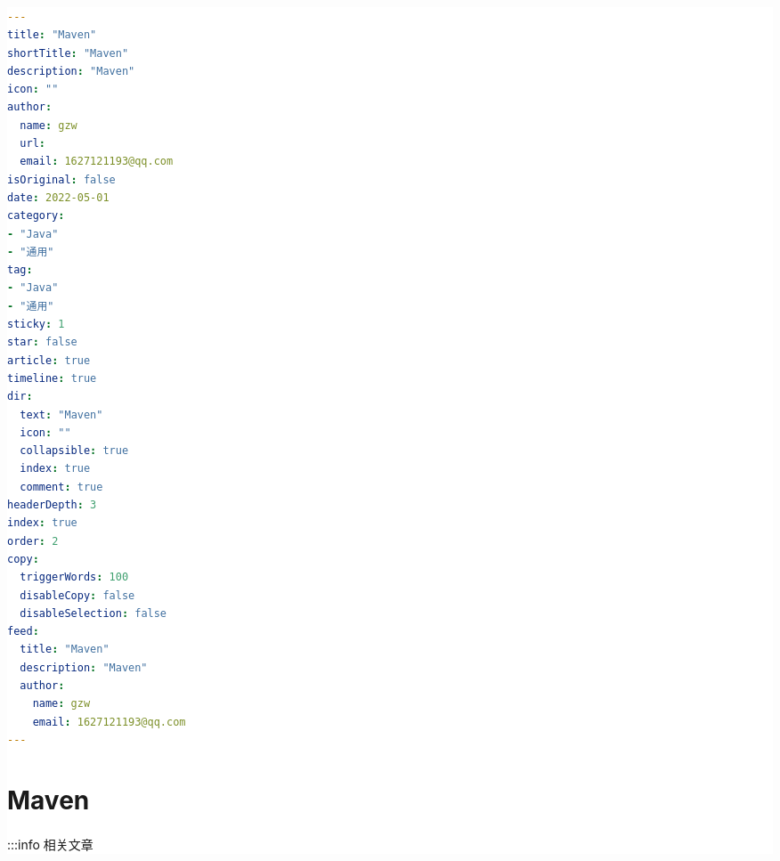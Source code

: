 ```yaml
---
title: "Maven"
shortTitle: "Maven"
description: "Maven"
icon: ""
author: 
  name: gzw
  url: 
  email: 1627121193@qq.com
isOriginal: false
date: 2022-05-01
category: 
- "Java"
- "通用"
tag:
- "Java"
- "通用"
sticky: 1
star: false
article: true
timeline: true
dir:
  text: "Maven"
  icon: ""
  collapsible: true
  index: true
  comment: true
headerDepth: 3
index: true
order: 2
copy:
  triggerWords: 100
  disableCopy: false
  disableSelection: false
feed:
  title: "Maven"
  description: "Maven"
  author:
    name: gzw
    email: 1627121193@qq.com
---
```






# Maven

:::info 相关文章
